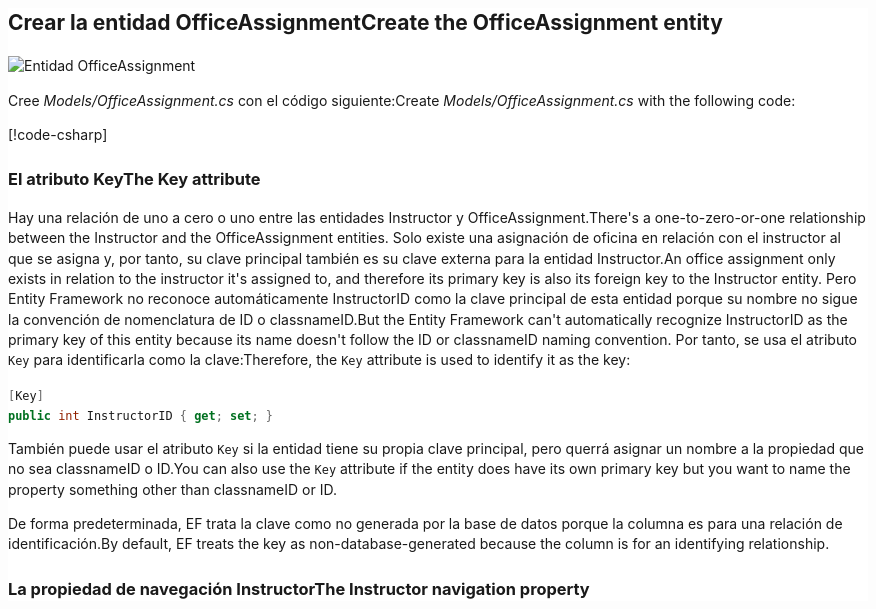 ## <a name="create-the-officeassignment-entity"></a><span data-ttu-id="ca2f2-207">Crear la entidad OfficeAssignment</span><span class="sxs-lookup"><span data-stu-id="ca2f2-207">Create the OfficeAssignment entity</span></span>

![Entidad OfficeAssignment](complex-data-model/_static/officeassignment-entity.png)

<span data-ttu-id="ca2f2-209">Cree *Models/OfficeAssignment.cs* con el código siguiente:</span><span class="sxs-lookup"><span data-stu-id="ca2f2-209">Create *Models/OfficeAssignment.cs* with the following code:</span></span>

[!code-csharp[](intro/samples/cu/Models/OfficeAssignment.cs)]

### <a name="the-key-attribute"></a><span data-ttu-id="ca2f2-210">El atributo Key</span><span class="sxs-lookup"><span data-stu-id="ca2f2-210">The Key attribute</span></span>

<span data-ttu-id="ca2f2-211">Hay una relación de uno a cero o uno entre las entidades Instructor y OfficeAssignment.</span><span class="sxs-lookup"><span data-stu-id="ca2f2-211">There's a one-to-zero-or-one relationship  between the Instructor and the OfficeAssignment entities.</span></span> <span data-ttu-id="ca2f2-212">Solo existe una asignación de oficina en relación con el instructor al que se asigna y, por tanto, su clave principal también es su clave externa para la entidad Instructor.</span><span class="sxs-lookup"><span data-stu-id="ca2f2-212">An office assignment only exists in relation to the instructor it's assigned to, and therefore its primary key is also its foreign key to the Instructor entity.</span></span> <span data-ttu-id="ca2f2-213">Pero Entity Framework no reconoce automáticamente InstructorID como la clave principal de esta entidad porque su nombre no sigue la convención de nomenclatura de ID o classnameID.</span><span class="sxs-lookup"><span data-stu-id="ca2f2-213">But the Entity Framework can't automatically recognize InstructorID as the primary key of this entity because its name doesn't follow the ID or classnameID naming convention.</span></span> <span data-ttu-id="ca2f2-214">Por tanto, se usa el atributo `Key` para identificarla como la clave:</span><span class="sxs-lookup"><span data-stu-id="ca2f2-214">Therefore, the `Key` attribute is used to identify it as the key:</span></span>

```csharp
[Key]
public int InstructorID { get; set; }
```

<span data-ttu-id="ca2f2-215">También puede usar el atributo `Key` si la entidad tiene su propia clave principal, pero querrá asignar un nombre a la propiedad que no sea classnameID o ID.</span><span class="sxs-lookup"><span data-stu-id="ca2f2-215">You can also use the `Key` attribute if the entity does have its own primary key but you want to name the property something other than classnameID or ID.</span></span>

<span data-ttu-id="ca2f2-216">De forma predeterminada, EF trata la clave como no generada por la base de datos porque la columna es para una relación de identificación.</span><span class="sxs-lookup"><span data-stu-id="ca2f2-216">By default, EF treats the key as non-database-generated because the column is for an identifying relationship.</span></span>

### <a name="the-instructor-navigation-property"></a><span data-ttu-id="ca2f2-217">La propiedad de navegación Instructor</span><span class="sxs-lookup"><span data-stu-id="ca2f2-217">The Instructor navigation property</span></span>

